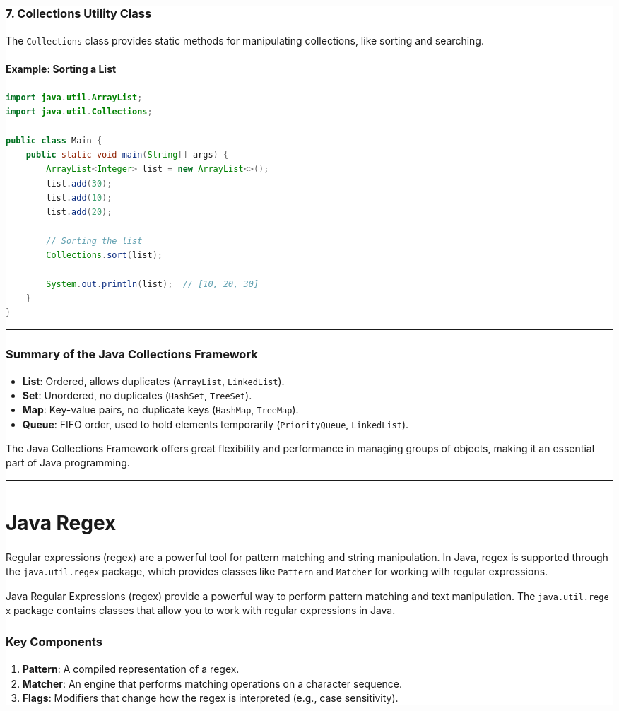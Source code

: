 
### 7. **Collections Utility Class**

The `Collections` class provides static methods for manipulating collections, like sorting and searching.

#### Example: Sorting a List

```java
import java.util.ArrayList;
import java.util.Collections;

public class Main {
    public static void main(String[] args) {
        ArrayList<Integer> list = new ArrayList<>();
        list.add(30);
        list.add(10);
        list.add(20);

        // Sorting the list
        Collections.sort(list);

        System.out.println(list);  // [10, 20, 30]
    }
}
```

---

### Summary of the Java Collections Framework

- **List**: Ordered, allows duplicates (`ArrayList`, `LinkedList`).
- **Set**: Unordered, no duplicates (`HashSet`, `TreeSet`).
- **Map**: Key-value pairs, no duplicate keys (`HashMap`, `TreeMap`).
- **Queue**: FIFO order, used to hold elements temporarily (`PriorityQueue`, `LinkedList`).

The Java Collections Framework offers great flexibility and performance in managing groups of objects, making it an essential part of Java programming.

---
# Java Regex

Regular expressions (regex) are a powerful tool for pattern matching and string manipulation. In Java, regex is supported through the `java.util.regex` package, which provides classes like `Pattern` and `Matcher` for working with regular expressions.

Java Regular Expressions (regex) provide a powerful way to perform pattern matching and text manipulation. The `java.util.regex` package contains classes that allow you to work with regular expressions in Java.

### Key Components

1. **Pattern**: A compiled representation of a regex.
2. **Matcher**: An engine that performs matching operations on a character sequence.
3. **Flags**: Modifiers that change how the regex is interpreted (e.g., case sensitivity).
